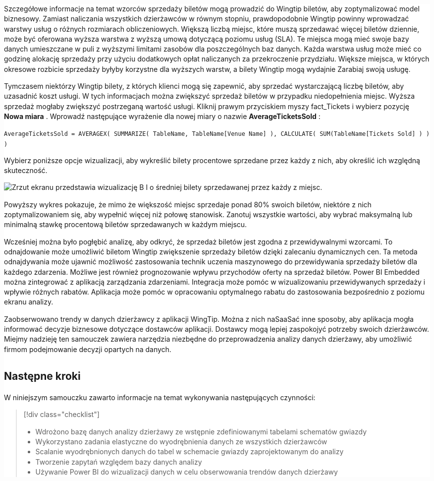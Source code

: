 Szczegółowe informacje na temat wzorców sprzedaży biletów mogą prowadzić do Wingtip biletów, aby zoptymalizować model biznesowy. Zamiast naliczania wszystkich dzierżawców w równym stopniu, prawdopodobnie Wingtip powinny wprowadzać warstwy usług o różnych rozmiarach obliczeniowych. Większą liczbą miejsc, które muszą sprzedawać więcej biletów dziennie, może być oferowana wyższa warstwa z wyższą umową dotyczącą poziomu usług (SLA). Te miejsca mogą mieć swoje bazy danych umieszczane w puli z wyższymi limitami zasobów dla poszczególnych baz danych. Każda warstwa usług może mieć co godzinę alokację sprzedaży przy użyciu dodatkowych opłat naliczanych za przekroczenie przydziału. Większe miejsca, w których okresowe rozbicie sprzedaży byłyby korzystne dla wyższych warstw, a bilety Wingtip mogą wydajnie Zarabiaj swoją usługę.

Tymczasem niektórzy Wingtip bilety, z których klienci mogą się zapewnić, aby sprzedać wystarczającą liczbę biletów, aby uzasadnić koszt usługi. W tych informacjach można zwiększyć sprzedaż biletów w przypadku niedopełnienia miejsc. Wyższa sprzedaż mogłaby zwiększyć postrzeganą wartość usługi. Kliknij prawym przyciskiem myszy fact_Tickets i wybierz pozycję **Nowa miara** . Wprowadź następujące wyrażenie dla nowej miary o nazwie **AverageTicketsSold** :

```
AverageTicketsSold = AVERAGEX( SUMMARIZE( TableName, TableName[Venue Name] ), CALCULATE( SUM(TableName[Tickets Sold] ) ) )
```

Wybierz poniższe opcje wizualizacji, aby wykreślić bilety procentowe sprzedane przez każdy z nich, aby określić ich względną skuteczność.

![Zrzut ekranu przedstawia wizualizację B I o średniej bilety sprzedawanej przez każdy z miejsc.](./media/saas-tenancy-tenant-analytics/AvgTicketsByVenues.PNG)

Powyższy wykres pokazuje, że mimo że większość miejsc sprzedaje ponad 80% swoich biletów, niektóre z nich zoptymalizowaniem się, aby wypełnić więcej niż połowę stanowisk. Zanotuj wszystkie wartości, aby wybrać maksymalną lub minimalną stawkę procentową biletów sprzedawanych w każdym miejscu.

Wcześniej można było pogłębić analizę, aby odkryć, że sprzedaż biletów jest zgodna z przewidywalnymi wzorcami. To odnajdowanie może umożliwić biletom Wingtip zwiększenie sprzedaży biletów dzięki zalecaniu dynamicznych cen. Ta metoda odnajdywania może ujawnić możliwość zastosowania technik uczenia maszynowego do przewidywania sprzedaży biletów dla każdego zdarzenia. Możliwe jest również prognozowanie wpływu przychodów oferty na sprzedaż biletów. Power BI Embedded można zintegrować z aplikacją zarządzania zdarzeniami. Integracja może pomóc w wizualizowaniu przewidywanych sprzedaży i wpływie różnych rabatów. Aplikacja może pomóc w opracowaniu optymalnego rabatu do zastosowania bezpośrednio z poziomu ekranu analizy.

Zaobserwowano trendy w danych dzierżawcy z aplikacji WingTip. Można z nich naSaaSać inne sposoby, aby aplikacja mogła informować decyzje biznesowe dotyczące dostawców aplikacji. Dostawcy mogą lepiej zaspokojyć potrzeby swoich dzierżawców. Miejmy nadzieję ten samouczek zawiera narzędzia niezbędne do przeprowadzenia analizy danych dzierżawy, aby umożliwić firmom podejmowanie decyzji opartych na danych.

## <a name="next-steps"></a>Następne kroki

W niniejszym samouczku zawarto informacje na temat wykonywania następujących czynności:

> [!div class="checklist"]
> - Wdrożono bazę danych analizy dzierżawy ze wstępnie zdefiniowanymi tabelami schematów gwiazdy
> - Wykorzystano zadania elastyczne do wyodrębnienia danych ze wszystkich dzierżawców
> - Scalanie wyodrębnionych danych do tabel w schemacie gwiazdy zaprojektowanym do analizy
> - Tworzenie zapytań względem bazy danych analizy 
> - Używanie Power BI do wizualizacji danych w celu obserwowania trendów danych dzierżawy 
